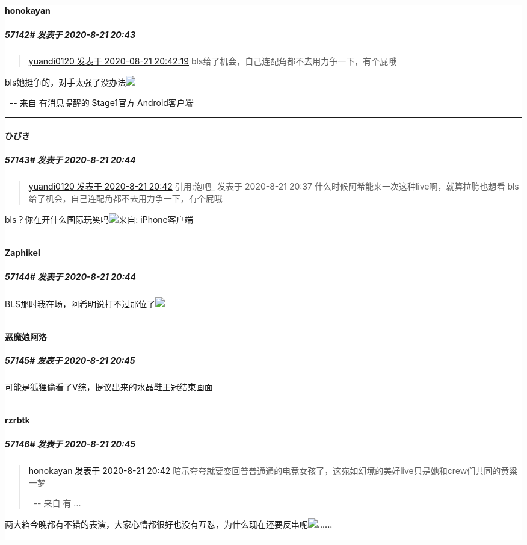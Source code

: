 ####  honokayan  
##### 57142#       发表于 2020-8-21 20:43


<blockquote><a href="httphttps://bbs.saraba1st.com/2b/forum.php?mod=redirect&amp;goto=findpost&amp;pid=48510073&amp;ptid=1941579" target="_blank">yuandi0120 发表于 2020-08-21 20:42:19</a>
bls给了机会，自己连配角都不去用力争一下，有个屁哦</blockquote>bls她挺争的，对手太强了没办法<img src="https://static.saraba1st.com/image/smiley/face2017/067.png" referrerpolicy="no-referrer">

[  -- 来自 有消息提醒的 Stage1官方 Android客户端](https://www.coolapk.com/apk/140634)


-----

####  ひびき  
##### 57143#       发表于 2020-8-21 20:44


<blockquote><a href="httphttps://bbs.saraba1st.com/2b/forum.php?mod=redirect&amp;goto=findpost&amp;pid=48510073&amp;ptid=1941579" target="_blank"> yuandi0120 发表于 2020-8-21 20:42</a> 引用:泡吧_ 发表于 2020-8-21 20:37 什么时候阿希能来一次这种live啊，就算拉胯也想看 bls给了机会，自己连配角都不去用力争一下，有个屁哦 </blockquote>
bls？你在开什么国际玩笑吗<img src="https://static.saraba1st.com/image/smiley/face2017/067.png" referrerpolicy="no-referrer">来自: iPhone客户端


-----

####  Zaphikel  
##### 57144#       发表于 2020-8-21 20:44


BLS那时我在场，阿希明说打不过那位了<img src="https://static.saraba1st.com/image/smiley/face2017/067.png" referrerpolicy="no-referrer">


-----

####  恶魔娘阿洛  
##### 57145#       发表于 2020-8-21 20:45


可能是狐狸偷看了V综，提议出来的水晶鞋王冠结束画面


-----

####  rzrbtk  
##### 57146#       发表于 2020-8-21 20:45


<blockquote><a href="httphttps://bbs.saraba1st.com/2b/forum.php?mod=redirect&amp;goto=findpost&amp;pid=48510067&amp;ptid=1941579" target="_blank">honokayan 发表于 2020-8-21 20:42</a>
暗示夸夸就要变回普普通通的电竞女孩了，这宛如幻境的美好live只是她和crew们共同的黄粱一梦

  -- 来自 有 ...</blockquote>
两大箱今晚都有不错的表演，大家心情都很好也没有互怼，为什么现在还要反串呢<img src="https://static.saraba1st.com/image/smiley/face2017/038.png" referrerpolicy="no-referrer">......


-----
